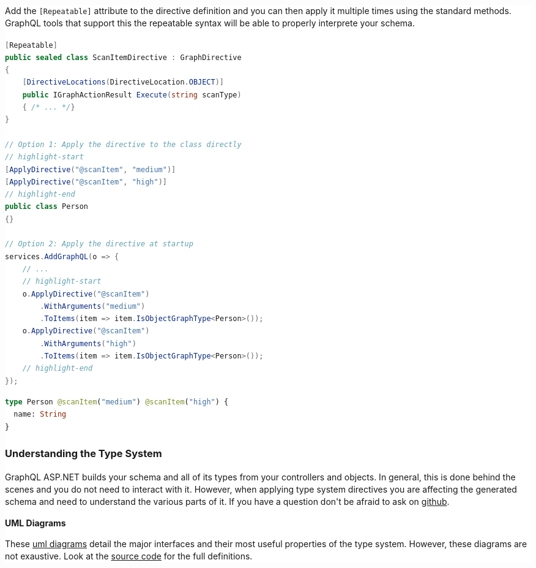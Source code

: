 Add the `[Repeatable]` attribute to the directive definition and you can then apply it multiple times using the standard methods. GraphQL tools that support this the repeatable syntax will be able to properly interprete your schema.

```csharp title="Repeatable Directives"
[Repeatable]
public sealed class ScanItemDirective : GraphDirective
{
    [DirectiveLocations(DirectiveLocation.OBJECT)]
    public IGraphActionResult Execute(string scanType)
    { /* ... */}
}

// Option 1: Apply the directive to the class directly
// highlight-start
[ApplyDirective("@scanItem", "medium")]
[ApplyDirective("@scanItem", "high")]
// highlight-end
public class Person
{}

// Option 2: Apply the directive at startup
services.AddGraphQL(o => {
    // ...
    // highlight-start
    o.ApplyDirective("@scanItem")
        .WithArguments("medium")
        .ToItems(item => item.IsObjectGraphType<Person>());
    o.ApplyDirective("@scanItem")
        .WithArguments("high")
        .ToItems(item => item.IsObjectGraphType<Person>());
    // highlight-end
});
```

```graphql title="Person Type Definition"
type Person @scanItem("medium") @scanItem("high") {
  name: String 
}
```

### Understanding the Type System

GraphQL ASP.NET builds your schema and all of its types from your controllers and objects. In general, this is done behind the scenes and you do not need to interact with it. However, when applying type system directives you are affecting the generated schema and need to understand the various parts of it. If you have a question don't be afraid to ask on [github](https://github.com/graphql-aspnet/graphql-aspnet).

**UML Diagrams**

These [uml diagrams](../assets/2022-10-graphql-aspnet-structural-diagrams.pdf) detail the major interfaces and their most useful properties of the type system. However, these diagrams are not exaustive. Look at the [source code](https://github.com/graphql-aspnet/graphql-aspnet/tree/master/src/graphql-aspnet/Interfaces/Schema) for the full definitions.

